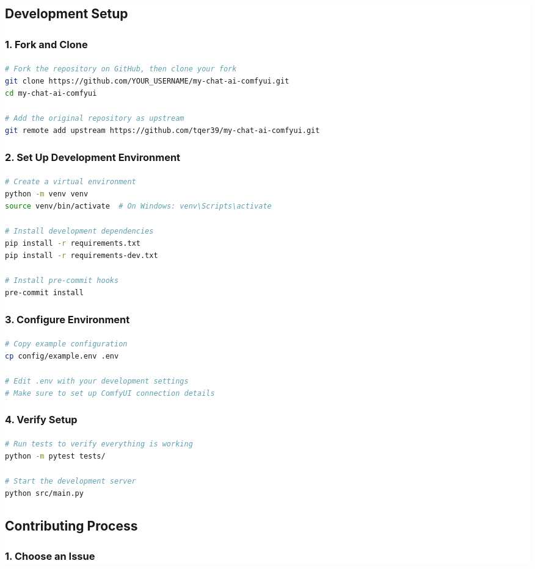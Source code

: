 ## Development Setup

### 1. Fork and Clone

```bash
# Fork the repository on GitHub, then clone your fork
git clone https://github.com/YOUR_USERNAME/my-chat-ai-comfyui.git
cd my-chat-ai-comfyui

# Add the original repository as upstream
git remote add upstream https://github.com/tqer39/my-chat-ai-comfyui.git
```

### 2. Set Up Development Environment

```bash
# Create a virtual environment
python -m venv venv
source venv/bin/activate  # On Windows: venv\Scripts\activate

# Install development dependencies
pip install -r requirements.txt
pip install -r requirements-dev.txt

# Install pre-commit hooks
pre-commit install
```

### 3. Configure Environment

```bash
# Copy example configuration
cp config/example.env .env

# Edit .env with your development settings
# Make sure to set up ComfyUI connection details
```

### 4. Verify Setup

```bash
# Run tests to verify everything is working
python -m pytest tests/

# Start the development server
python src/main.py
```

## Contributing Process

### 1. Choose an Issue
